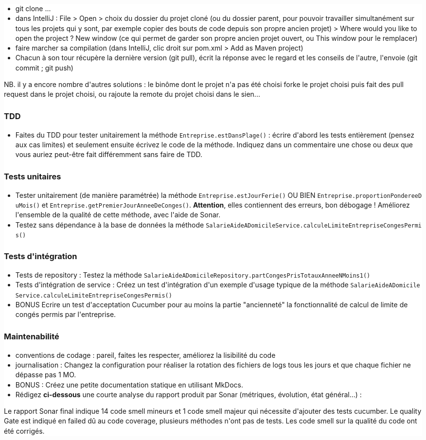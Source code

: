 - git clone ...
- dans IntelliJ : File > Open > choix du dossier du projet cloné (ou du dossier parent, pour pouvoir travailler
  simultanément sur tous les projets qui y sont, par exemple copier des bouts de code depuis son propre ancien
  projet) > Where would you like to open the project ? New window (ce qui permet de garder son propre ancien projet
  ouvert, ou This window pour le remplacer)
- faire marcher sa compilation (dans IntelliJ, clic droit sur pom.xml > Add as Maven project)
- Chacun à son tour récupère la dernière version (git pull), écrit la réponse avec le regard et les conseils de l'autre,
  l'envoie (git commit ; git push)

NB. il y a encore nombre d'autres solutions : le binôme dont le projet n'a pas été choisi forke le projet choisi puis
fait des pull request dans le projet choisi, ou rajoute la remote du projet choisi dans le sien...

### TDD

- Faites du TDD pour tester unitairement la méthode `Entreprise.estDansPlage()` : écrire d'abord les tests entièrement
  (pensez aux cas limites) et seulement ensuite écrivez le code de la méthode. Indiquez dans un commentaire une chose ou
  deux que vous auriez peut-être fait différemment sans faire de TDD.

### Tests unitaires

- Tester unitairement (de manière paramétrée) la méthode `Entreprise.estJourFerie()` OU BIEN
  `Entreprise.proportionPondereeDuMois()` et `Entreprise.getPremierJourAnneeDeConges()`. **Attention**, elles
  contiennent
  des erreurs, bon débogage ! Améliorez l'ensemble de la qualité de cette méthode, avec l'aide de Sonar.
- Testez sans dépendance à la base de données la
  méthode `SalarieAideADomicileService.calculeLimiteEntrepriseCongesPermis()`

### Tests d'intégration

- Tests de repository : Testez la méthode `SalarieAideADomicileRepository.partCongesPrisTotauxAnneeNMoins1()`
- Tests d'intégration de service : Créez un test d'intégration d'un exemple d'usage typique de la
  méthode `SalarieAideADomicileService.calculeLimiteEntrepriseCongesPermis()`
- BONUS Ecrire un test d'acceptation Cucumber pour au moins la partie "ancienneté" la fonctionnalité de calcul
  de limite de congés permis par l'entreprise.

### Maintenabilité

- conventions de codage : pareil, faites les respecter, améliorez la lisibilité du code
- journalisation : Changez la configuration pour réaliser la rotation des fichiers de logs tous les jours et que chaque
  fichier ne dépasse pas 1 MO.
- BONUS : Créez une petite documentation statique en utilisant MkDocs.
- Rédigez **ci-dessous** une courte analyse du rapport produit par Sonar (métriques, évolution, état général...) :

Le rapport Sonar final indique 14 code smell mineurs et 1 code smell majeur qui nécessite d'ajouter des tests cucumber.
Le quality Gate est indiqué en failed dû au code coverage, plusieurs méthodes n'ont pas de tests.
Les code smell sur la qualité du code ont été corrigés.


